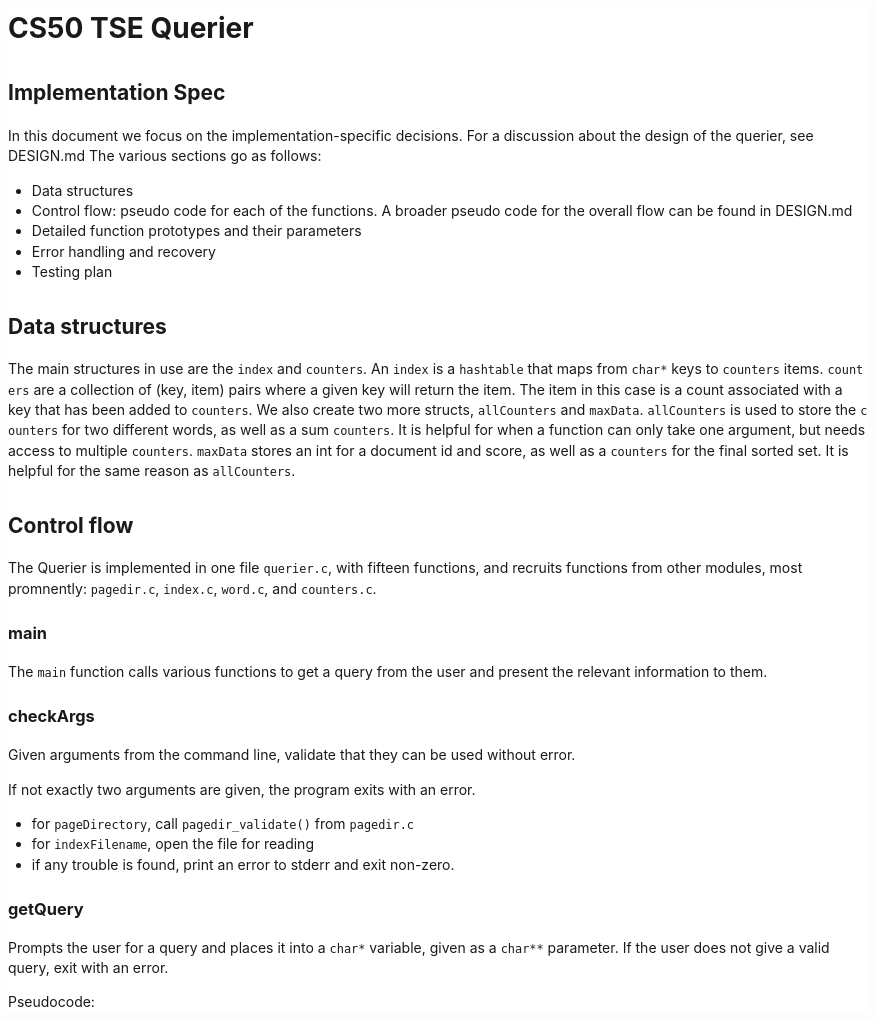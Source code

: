 # CS50 TSE Querier
## Implementation Spec

In this document we focus on the implementation-specific decisions. For a discussion about the design of the querier, see DESIGN.md
The various sections go as follows:

-  Data structures
-  Control flow: pseudo code for each of the functions. A broader pseudo code for the overall flow can be found in DESIGN.md
-  Detailed function prototypes and their parameters
-  Error handling and recovery
-  Testing plan

## Data structures 

The main structures in use are the `index` and `counters`. An `index` is a `hashtable` that maps from `char*` keys to `counters` items. `counters` are a collection of (key, item) pairs where a given key will return the item. The item in this case is a count associated with a key that has been added to `counters`. We also create two more structs, `allCounters` and `maxData`. `allCounters` is used to store the `counters` for two different words, as well as a sum `counters`. It is helpful for when a function can only take one argument, but needs access to multiple `counters`. `maxData` stores an int for a document id and score, as well as a `counters` for the final sorted set. It is helpful for the same reason as `allCounters`.

## Control flow

The Querier is implemented in one file `querier.c`, with fifteen functions, and recruits functions from other modules, most promnently: `pagedir.c`, `index.c`, `word.c`, and `counters.c`.

### main

The `main` function calls various functions to get a query from the user and present the relevant information to them.

### checkArgs

Given arguments from the command line, validate that they can be used without error.

If not exactly two arguments are given, the program exits with an error.

* for `pageDirectory`, call `pagedir_validate()` from `pagedir.c`
* for `indexFilename`, open the file for reading
* if any trouble is found, print an error to stderr and exit non-zero.

### getQuery

Prompts the user for a query and places it into a `char*` variable, given as a `char**` parameter. If the user does not give a valid query, exit with an error.

Pseudocode:
